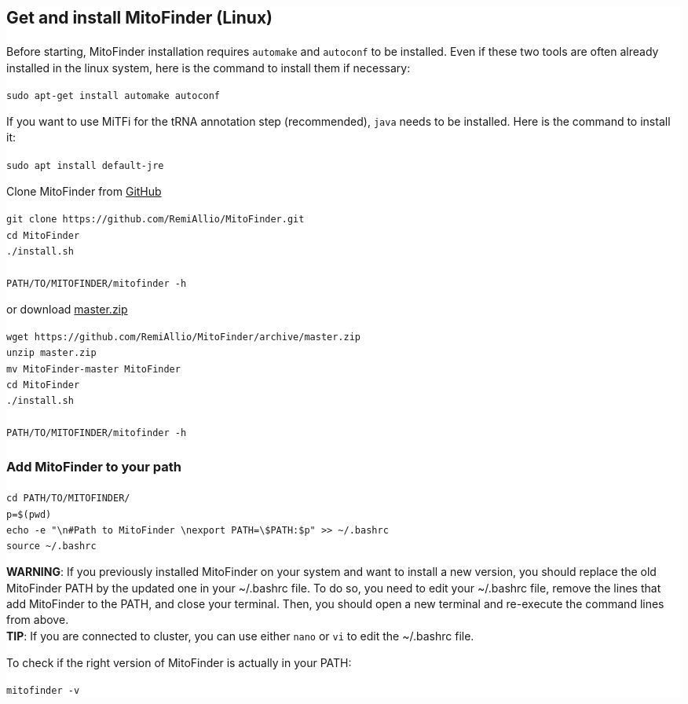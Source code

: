 ## Get and install MitoFinder (Linux)

Before starting, MitoFinder installation requires ```automake``` and ```autoconf``` to be installed. Even if these two tools are often already installed in the linux system, here is the command to install them if necessary:  
  
```shell  
sudo apt-get install automake autoconf  
```  
  
If you want to use MiTFi for the tRNA annotation step (recommended), ```java``` needs to be installed. Here is the command to install it: 
  
```shell 
sudo apt install default-jre
```  
  
Clone MitoFinder from [GitHub](https://github.com/RemiAllio/MitoFinder)  
  
```shell 
git clone https://github.com/RemiAllio/MitoFinder.git
cd MitoFinder
./install.sh

PATH/TO/MITOFINDER/mitofinder -h  
```

or download [master.zip](https://github.com/RemiAllio/MitoFinder/archive/master.zip)  

```shell
wget https://github.com/RemiAllio/MitoFinder/archive/master.zip
unzip master.zip
mv MitoFinder-master MitoFinder
cd MitoFinder
./install.sh

PATH/TO/MITOFINDER/mitofinder -h  
```

### Add MitoFinder to your path

```shell
cd PATH/TO/MITOFINDER/
p=$(pwd)
echo -e "\n#Path to MitoFinder \nexport PATH=\$PATH:$p" >> ~/.bashrc 
source ~/.bashrc  
```
  
**WARNING**: If you previously installed MitoFinder on your system and want to install a new version, you should replace the old MitoFinder PATH by the updated one in your ~/.bashrc file. To do so, you need to edit your ~/.bashrc file, remove the lines that add MitoFinder to the PATH, and close your terminal. Then, you should open a new terminal and re-execute the command lines from above.  
**TIP**: If you are connected to cluster, you can use either ```nano``` or ```vi``` to edit the ~/.bashrc file.

To check if the right version of MitoFinder is actually in your PATH:  
```shell
mitofinder -v
```
